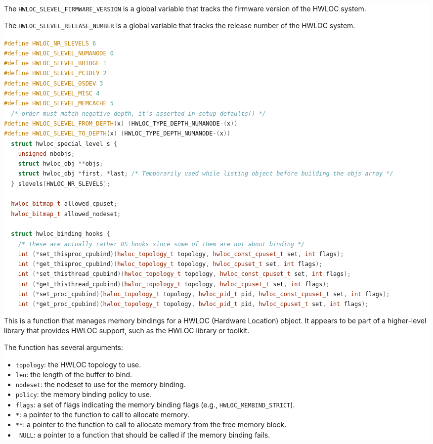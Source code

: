 The `HWLOC_SLEVEL_FIRMWARE_VERSION` is a global variable that tracks the firmware version of the HWLOC system.

The `HWLOC_SLEVEL_RELEASE_NUMBER` is a global variable that tracks the release number of the HWLOC system.


```cpp
#define HWLOC_NR_SLEVELS 6
#define HWLOC_SLEVEL_NUMANODE 0
#define HWLOC_SLEVEL_BRIDGE 1
#define HWLOC_SLEVEL_PCIDEV 2
#define HWLOC_SLEVEL_OSDEV 3
#define HWLOC_SLEVEL_MISC 4
#define HWLOC_SLEVEL_MEMCACHE 5
  /* order must match negative depth, it's asserted in setup_defaults() */
#define HWLOC_SLEVEL_FROM_DEPTH(x) (HWLOC_TYPE_DEPTH_NUMANODE-(x))
#define HWLOC_SLEVEL_TO_DEPTH(x) (HWLOC_TYPE_DEPTH_NUMANODE-(x))
  struct hwloc_special_level_s {
    unsigned nbobjs;
    struct hwloc_obj **objs;
    struct hwloc_obj *first, *last; /* Temporarily used while listing object before building the objs array */
  } slevels[HWLOC_NR_SLEVELS];

  hwloc_bitmap_t allowed_cpuset;
  hwloc_bitmap_t allowed_nodeset;

  struct hwloc_binding_hooks {
    /* These are actually rather OS hooks since some of them are not about binding */
    int (*set_thisproc_cpubind)(hwloc_topology_t topology, hwloc_const_cpuset_t set, int flags);
    int (*get_thisproc_cpubind)(hwloc_topology_t topology, hwloc_cpuset_t set, int flags);
    int (*set_thisthread_cpubind)(hwloc_topology_t topology, hwloc_const_cpuset_t set, int flags);
    int (*get_thisthread_cpubind)(hwloc_topology_t topology, hwloc_cpuset_t set, int flags);
    int (*set_proc_cpubind)(hwloc_topology_t topology, hwloc_pid_t pid, hwloc_const_cpuset_t set, int flags);
    int (*get_proc_cpubind)(hwloc_topology_t topology, hwloc_pid_t pid, hwloc_cpuset_t set, int flags);
```

This is a function that manages memory bindings for a HWLOC (Hardware Location) object. It appears to be part of a higher-level library that provides HWLOC support, such as the HWLOC library or toolkit.

The function has several arguments:

* `topology`: the HWLOC topology to use.
* `len`: the length of the buffer to bind.
* `nodeset`: the nodeset to use for the memory binding.
* `policy`: the memory binding policy to use.
* `flags`: a set of flags indicating the memory binding flags (e.g., `HWLOC_MEMBIND_STRICT`).
* `*`: a pointer to the function to call to allocate memory.
* `**`: a pointer to the function to call to allocate memory from the free memory block.
* ` NULL`: a pointer to a function that should be called if the memory binding fails.
